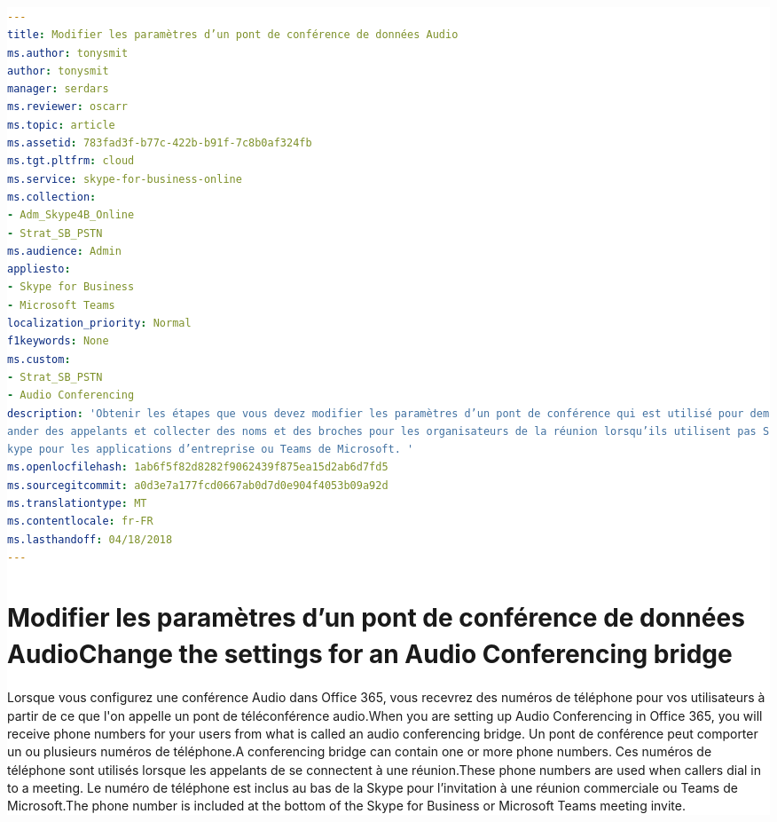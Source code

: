 ```yaml
---
title: Modifier les paramètres d’un pont de conférence de données Audio
ms.author: tonysmit
author: tonysmit
manager: serdars
ms.reviewer: oscarr
ms.topic: article
ms.assetid: 783fad3f-b77c-422b-b91f-7c8b0af324fb
ms.tgt.pltfrm: cloud
ms.service: skype-for-business-online
ms.collection:
- Adm_Skype4B_Online
- Strat_SB_PSTN
ms.audience: Admin
appliesto:
- Skype for Business
- Microsoft Teams
localization_priority: Normal
f1keywords: None
ms.custom:
- Strat_SB_PSTN
- Audio Conferencing
description: 'Obtenir les étapes que vous devez modifier les paramètres d’un pont de conférence qui est utilisé pour demander des appelants et collecter des noms et des broches pour les organisateurs de la réunion lorsqu’ils utilisent pas Skype pour les applications d’entreprise ou Teams de Microsoft. '
ms.openlocfilehash: 1ab6f5f82d8282f9062439f875ea15d2ab6d7fd5
ms.sourcegitcommit: a0d3e7a177fcd0667ab0d7d0e904f4053b09a92d
ms.translationtype: MT
ms.contentlocale: fr-FR
ms.lasthandoff: 04/18/2018
---
```

# <a name="change-the-settings-for-an-audio-conferencing-bridge"></a><span data-ttu-id="c6f86-103">Modifier les paramètres d’un pont de conférence de données Audio</span><span class="sxs-lookup"><span data-stu-id="c6f86-103">Change the settings for an Audio Conferencing bridge</span></span>

<span data-ttu-id="c6f86-104">Lorsque vous configurez une conférence Audio dans Office 365, vous recevrez des numéros de téléphone pour vos utilisateurs à partir de ce que l'on appelle un pont de téléconférence audio.</span><span class="sxs-lookup"><span data-stu-id="c6f86-104">When you are setting up Audio Conferencing in Office 365, you will receive phone numbers for your users from what is called an audio conferencing bridge.</span></span> <span data-ttu-id="c6f86-105">Un pont de conférence peut comporter un ou plusieurs numéros de téléphone.</span><span class="sxs-lookup"><span data-stu-id="c6f86-105">A conferencing bridge can contain one or more phone numbers.</span></span> <span data-ttu-id="c6f86-106">Ces numéros de téléphone sont utilisés lorsque les appelants de se connectent à une réunion.</span><span class="sxs-lookup"><span data-stu-id="c6f86-106">These phone numbers are used when callers dial in to a meeting.</span></span> <span data-ttu-id="c6f86-107">Le numéro de téléphone est inclus au bas de la Skype pour l’invitation à une réunion commerciale ou Teams de Microsoft.</span><span class="sxs-lookup"><span data-stu-id="c6f86-107">The phone number is included at the bottom of the Skype for Business or Microsoft Teams meeting invite.</span></span>
  